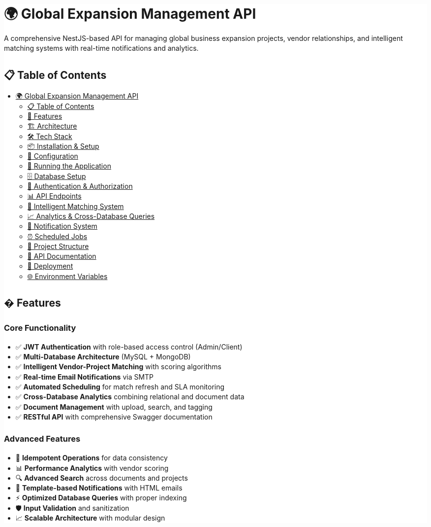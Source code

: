 # 🌍 Global Expansion Management API

A comprehensive NestJS-based API for managing global business expansion projects, vendor relationships, and intelligent matching systems with real-time notifications and analytics.

## 📋 Table of Contents

- [🌍 Global Expansion Management API](#-global-expansion-management-api)
  - [📋 Table of Contents](#-table-of-contents)
  - [🚀 Features](#-features)
  - [🏗️ Architecture](#️-architecture)
  - [🛠️ Tech Stack](#️-tech-stack)
  - [📦 Installation & Setup](#-installation--setup)
  - [🔧 Configuration](#-configuration)
  - [🚀 Running the Application](#-running-the-application)
  - [🗄️ Database Setup](#️-database-setup)
  - [🔐 Authentication & Authorization](#-authentication--authorization)
  - [📊 API Endpoints](#-api-endpoints)
  - [🤖 Intelligent Matching System](#-intelligent-matching-system)
  - [📈 Analytics & Cross-Database Queries](#-analytics--cross-database-queries)
  - [📧 Notification System](#-notification-system)
  - [⏰ Scheduled Jobs](#-scheduled-jobs)
  - [📁 Project Structure](#-project-structure)
  - [📝 API Documentation](#-api-documentation)
  - [🚀 Deployment](#-deployment)
  - [🌐 Environment Variables](#-environment-variables)

## � Features

### Core Functionality

- ✅ **JWT Authentication** with role-based access control (Admin/Client)
- ✅ **Multi-Database Architecture** (MySQL + MongoDB)
- ✅ **Intelligent Vendor-Project Matching** with scoring algorithms
- ✅ **Real-time Email Notifications** via SMTP
- ✅ **Automated Scheduling** for match refresh and SLA monitoring
- ✅ **Cross-Database Analytics** combining relational and document data
- ✅ **Document Management** with upload, search, and tagging
- ✅ **RESTful API** with comprehensive Swagger documentation

### Advanced Features

- 🔄 **Idempotent Operations** for data consistency
- 📊 **Performance Analytics** with vendor scoring
- 🔍 **Advanced Search** across documents and projects
- 📧 **Template-based Notifications** with HTML emails
- ⚡ **Optimized Database Queries** with proper indexing
- 🛡️ **Input Validation** and sanitization
- 📈 **Scalable Architecture** with modular design
